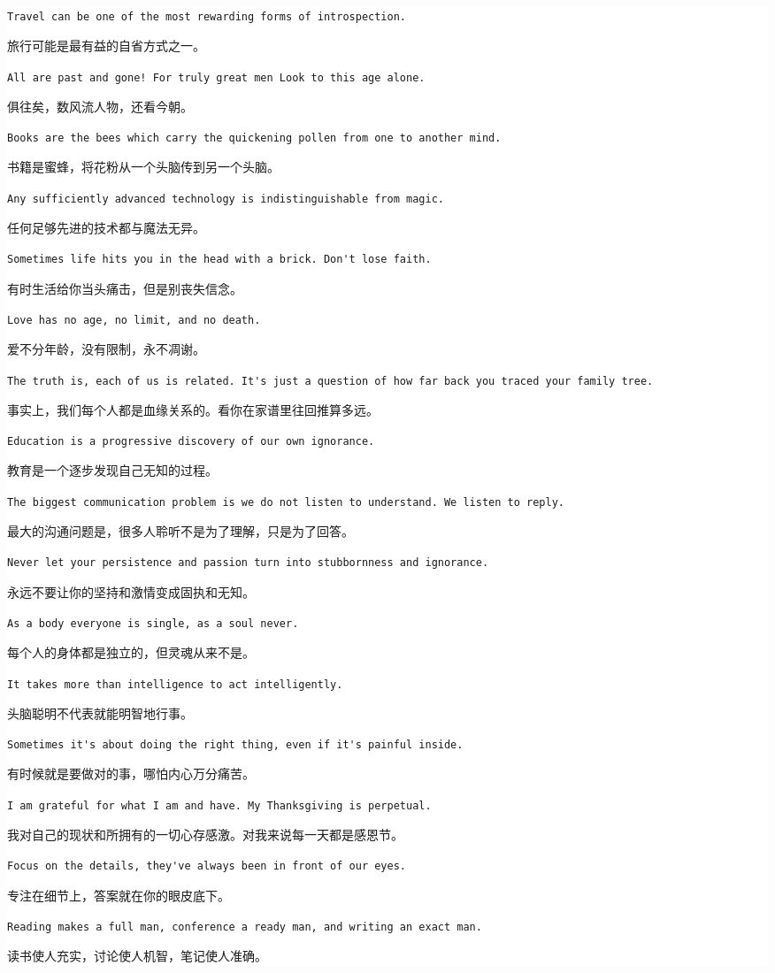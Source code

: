     Travel can be one of the most rewarding forms of introspection.

旅行可能是最有益的自省方式之一。

    All are past and gone! For truly great men Look to this age alone.

俱往矣，数风流人物，还看今朝。

    Books are the bees which carry the quickening pollen from one to another mind.

书籍是蜜蜂，将花粉从一个头脑传到另一个头脑。

    Any sufficiently advanced technology is indistinguishable from magic.

任何足够先进的技术都与魔法无异。

    Sometimes life hits you in the head with a brick. Don't lose faith.

有时生活给你当头痛击，但是别丧失信念。

    Love has no age, no limit, and no death. 

爱不分年龄，没有限制，永不凋谢。

    The truth is, each of us is related. It's just a question of how far back you traced your family tree.

事实上，我们每个人都是血缘关系的。看你在家谱里往回推算多远。

    Education is a progressive discovery of our own ignorance.

教育是一个逐步发现自己无知的过程。

    The biggest communication problem is we do not listen to understand. We listen to reply.

最大的沟通问题是，很多人聆听不是为了理解，只是为了回答。

    Never let your persistence and passion turn into stubbornness and ignorance.

永远不要让你的坚持和激情变成固执和无知。

    As a body everyone is single, as a soul never.

每个人的身体都是独立的，但灵魂从来不是。

    It takes more than intelligence to act intelligently.

头脑聪明不代表就能明智地行事。

    Sometimes it's about doing the right thing, even if it's painful inside.

有时候就是要做对的事，哪怕内心万分痛苦。

    I am grateful for what I am and have. My Thanksgiving is perpetual.

我对自己的现状和所拥有的一切心存感激。对我来说每一天都是感恩节。

    Focus on the details, they've always been in front of our eyes.

专注在细节上，答案就在你的眼皮底下。

    Reading makes a full man, conference a ready man, and writing an exact man.

读书使人充实，讨论使人机智，笔记使人准确。

